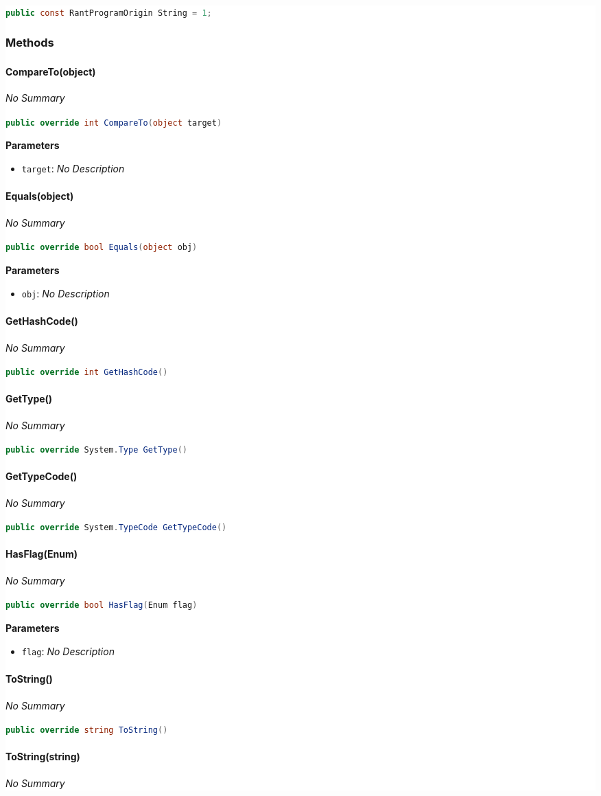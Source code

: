 ```csharp
public const RantProgramOrigin String = 1;
```
### Methods
#### CompareTo(object)
_No Summary_

```csharp
public override int CompareTo(object target)
```
**Parameters**

- `target`: _No Description_
#### Equals(object)
_No Summary_

```csharp
public override bool Equals(object obj)
```
**Parameters**

- `obj`: _No Description_
#### GetHashCode()
_No Summary_

```csharp
public override int GetHashCode()
```
#### GetType()
_No Summary_

```csharp
public override System.Type GetType()
```
#### GetTypeCode()
_No Summary_

```csharp
public override System.TypeCode GetTypeCode()
```
#### HasFlag(Enum)
_No Summary_

```csharp
public override bool HasFlag(Enum flag)
```
**Parameters**

- `flag`: _No Description_
#### ToString()
_No Summary_

```csharp
public override string ToString()
```
#### ToString(string)
_No Summary_

